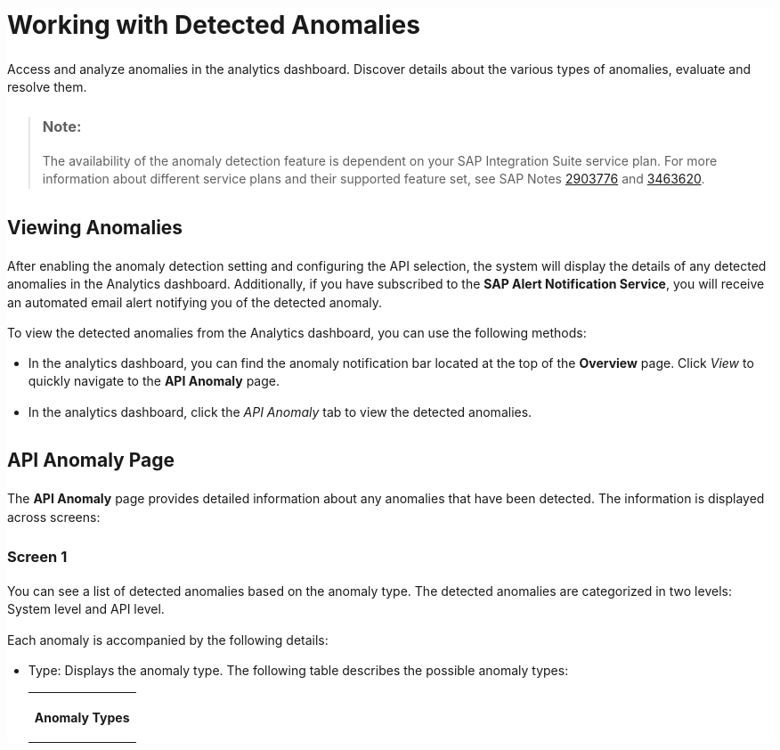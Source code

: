 

<link rel="stylesheet" type="text/css" href="../css/sap-icons.css"/>

# Working with Detected Anomalies

Access and analyze anomalies in the analytics dashboard. Discover details about the various types of anomalies, evaluate and resolve them.

> ### Note:  
> The availability of the anomaly detection feature is dependent on your SAP Integration Suite service plan. For more information about different service plans and their supported feature set, see SAP Notes [2903776](https://me.sap.com/notes/2903776) and [3463620](https://me.sap.com/notes/3463620).



<a name="loio1c677b2472f94aa28ea4fc4ecc4e4bef__section_zvs_4nr_g1c"/>

## Viewing Anomalies

After enabling the anomaly detection setting and configuring the API selection, the system will display the details of any detected anomalies in the Analytics dashboard. Additionally, if you have subscribed to the **SAP Alert Notification Service**, you will receive an automated email alert notifying you of the detected anomaly.

To view the detected anomalies from the Analytics dashboard, you can use the following methods:

-   In the analytics dashboard, you can find the anomaly notification bar located at the top of the **Overview** page. Click *View* to quickly navigate to the **API Anomaly** page.

-   In the analytics dashboard, click the *API Anomaly* tab to view the detected anomalies.




<a name="loio1c677b2472f94aa28ea4fc4ecc4e4bef__section_ah3_bvr_g1c"/>

## API Anomaly Page

The **API Anomaly** page provides detailed information about any anomalies that have been detected. The information is displayed across screens:



### **Screen 1**

You can see a list of detected anomalies based on the anomaly type. The detected anomalies are categorized in two levels: System level and API level.

Each anomaly is accompanied by the following details:

-   Type: Displays the anomaly type. The following table describes the possible anomaly types:


    <table>
    <tr>
    <th valign="top">

    Anomaly Types
    